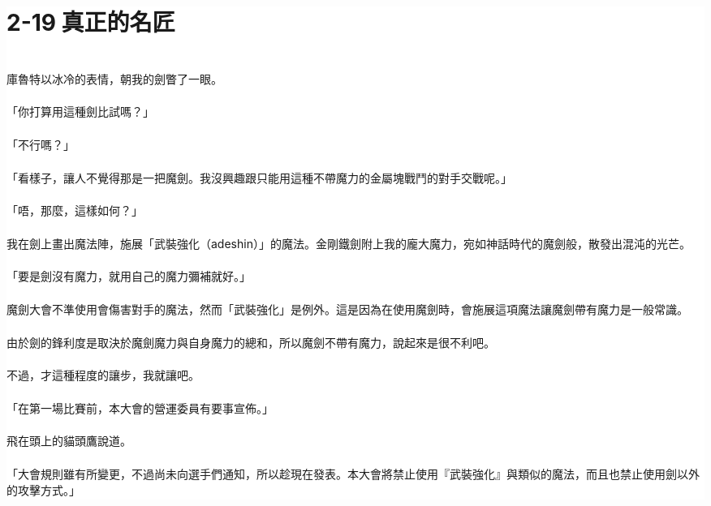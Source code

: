 # 2-19 真正的名匠




<br />
庫魯特以冰冷的表情，朝我的劍瞥了一眼。
<br />

<br />
「你打算用這種劍比試嗎？」
<br />

<br />
「不行嗎？」
<br />

<br />
「看樣子，讓人不覺得那是一把魔劍。我沒興趣跟只能用這種不帶魔力的金屬塊戰鬥的對手交戰呢。」
<br />

<br />
「唔，那麼，這樣如何？」
<br />

<br />
我在劍上畫出魔法陣，施展「武裝強化（adeshin）」的魔法。金剛鐵劍附上我的龐大魔力，宛如神話時代的魔劍般，散發出混沌的光芒。
<br />

<br />
「要是劍沒有魔力，就用自己的魔力彌補就好。」
<br />

<br />
魔劍大會不準使用會傷害對手的魔法，然而「武裝強化」是例外。這是因為在使用魔劍時，會施展這項魔法讓魔劍帶有魔力是一般常識。
<br />

<br />
由於劍的鋒利度是取決於魔劍魔力與自身魔力的總和，所以魔劍不帶有魔力，說起來是很不利吧。
<br />

<br />
不過，才這種程度的讓步，我就讓吧。
<br />

<br />
「在第一場比賽前，本大會的營運委員有要事宣佈。」
<br />

<br />
飛在頭上的貓頭鷹說道。
<br />

<br />
「大會規則雖有所變更，不過尚未向選手們通知，所以趁現在發表。本大會將禁止使用『武裝強化』與類似的魔法，而且也禁止使用劍以外的攻擊方式。」
<br />
